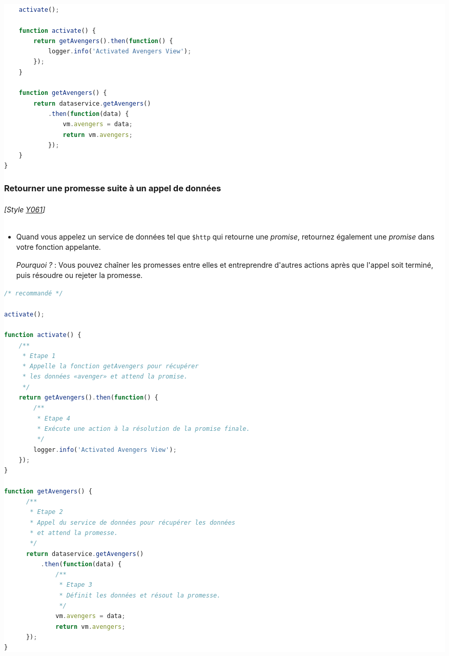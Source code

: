   ```javascript
      activate();

      function activate() {
          return getAvengers().then(function() {
              logger.info('Activated Avengers View');
          });
      }

      function getAvengers() {
          return dataservice.getAvengers()
              .then(function(data) {
                  vm.avengers = data;
                  return vm.avengers;
              });
      }
  }
  ```

### Retourner une promesse suite à un appel de données
###### [Style [Y061](#style-y061)]

  - Quand vous appelez un service de données tel que `$http` qui retourne une *promise*, retournez également une *promise* dans votre fonction appelante.

    *Pourquoi ?* : Vous pouvez chaîner les promesses entre elles et entreprendre d'autres actions après que l'appel soit terminé, puis résoudre ou rejeter la promesse.

  ```javascript
  /* recommandé */

  activate();

  function activate() {
      /**
       * Etape 1
       * Appelle la fonction getAvengers pour récupérer
       * les données «avenger» et attend la promise.
       */
      return getAvengers().then(function() {
          /**
           * Etape 4
           * Exécute une action à la résolution de la promise finale.
           */
          logger.info('Activated Avengers View');
      });
  }

  function getAvengers() {
        /**
         * Etape 2
         * Appel du service de données pour récupérer les données
         * et attend la promesse.
         */
        return dataservice.getAvengers()
            .then(function(data) {
                /**
                 * Etape 3
                 * Définit les données et résout la promesse.
                 */
                vm.avengers = data;
                return vm.avengers;
        });
  }
  ```
